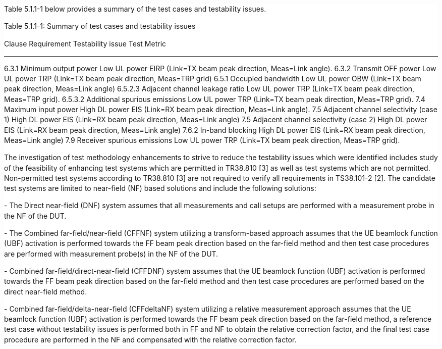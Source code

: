 Table 5.1.1-1 below provides a summary of the test cases and testability
issues.

Table 5.1.1-1: Summary of test cases and testability issues

  Clause    Requirement                             Testability issue   Test Metric
  --------- --------------------------------------- ------------------- ------------------------------------------------------
  6.3.1     Minimum output power                    Low UL power        EIRP (Link=TX beam peak direction, Meas=Link angle).
  6.3.2     Transmit OFF power                      Low UL power        TRP (Link=TX beam peak direction, Meas=TRP grid)
  6.5.1     Occupied bandwidth                      Low UL power        OBW (Link=TX beam peak direction, Meas=Link angle)
  6.5.2.3   Adjacent channel leakage ratio          Low UL power        TRP (Link=TX beam peak direction, Meas=TRP grid).
  6.5.3.2   Additional spurious emissions           Low UL power        TRP (Link=TX beam peak direction, Meas=TRP grid).
  7.4       Maximum input power                     High DL power       EIS (Link=RX beam peak direction, Meas=Link angle).
  7.5       Adjacent channel selectivity (case 1)   High DL power       EIS (Link=RX beam peak direction, Meas=Link angle)
  7.5       Adjacent channel selectivity (case 2)   High DL power       EIS (Link=RX beam peak direction, Meas=Link angle)
  7.6.2     In-band blocking                        High DL power       EIS (Link=RX beam peak direction, Meas=Link angle)
  7.9       Receiver spurious emissions             Low UL power        TRP (Link=TX beam peak direction, Meas=TRP grid).

The investigation of test methodology enhancements to strive to reduce
the testability issues which were identified includes study of the
feasibility of enhancing test systems which are permitted in TR38.810
\[3\] as well as test systems which are not permitted. Non-permitted
test systems according to TR38.810 \[3\] are not required to verify all
requirements in TS38.101-2 \[2\]. The candidate test systems are limited
to near-field (NF) based solutions and include the following solutions:

\- The Direct near-field (DNF) system assumes that all measurements and
call setups are performed with a measurement probe in the NF of the DUT.

\- The Combined far-field/near-field (CFFNF) system utilizing a
transform-based approach assumes that the UE beamlock function (UBF)
activation is performed towards the FF beam peak direction based on the
far-field method and then test case procedures are performed with
measurement probe(s) in the NF of the DUT.

\- Combined far-field/direct-near-field (CFFDNF) system assumes that the
UE beamlock function (UBF) activation is performed towards the FF beam
peak direction based on the far-field method and then test case
procedures are performed based on the direct near-field method.

\- Combined far-field/delta-near-field (CFFdeltaNF) system utilizing a
relative measurement approach assumes that the UE beamlock function
(UBF) activation is performed towards the FF beam peak direction based
on the far-field method, a reference test case without testability
issues is performed both in FF and NF to obtain the relative correction
factor, and the final test case procedure are performed in the NF and
compensated with the relative correction factor.

